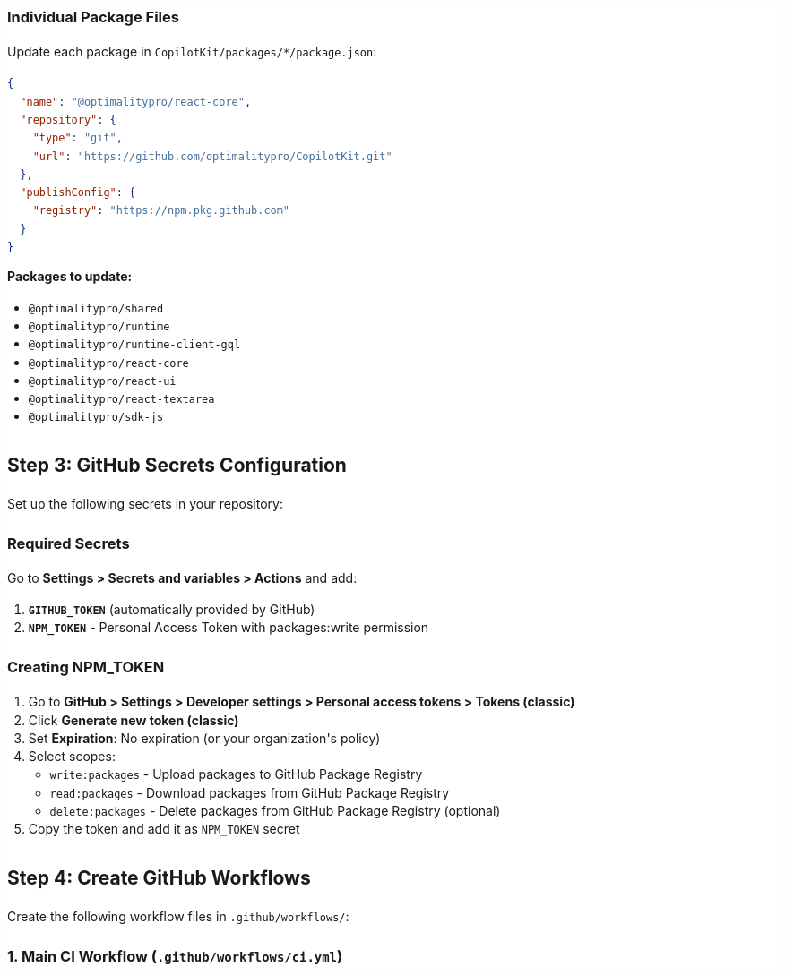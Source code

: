 ### Individual Package Files

Update each package in `CopilotKit/packages/*/package.json`:

```json
{
  "name": "@optimalitypro/react-core",
  "repository": {
    "type": "git",
    "url": "https://github.com/optimalitypro/CopilotKit.git"
  },
  "publishConfig": {
    "registry": "https://npm.pkg.github.com"
  }
}
```

**Packages to update:**
- `@optimalitypro/shared`
- `@optimalitypro/runtime`
- `@optimalitypro/runtime-client-gql`
- `@optimalitypro/react-core`
- `@optimalitypro/react-ui`
- `@optimalitypro/react-textarea`
- `@optimalitypro/sdk-js`

## Step 3: GitHub Secrets Configuration

Set up the following secrets in your repository:

### Required Secrets

Go to **Settings > Secrets and variables > Actions** and add:

1. **`GITHUB_TOKEN`** (automatically provided by GitHub)
2. **`NPM_TOKEN`** - Personal Access Token with packages:write permission

### Creating NPM_TOKEN

1. Go to **GitHub > Settings > Developer settings > Personal access tokens > Tokens (classic)**
2. Click **Generate new token (classic)**
3. Set **Expiration**: No expiration (or your organization's policy)
4. Select scopes:
   - `write:packages` - Upload packages to GitHub Package Registry
   - `read:packages` - Download packages from GitHub Package Registry
   - `delete:packages` - Delete packages from GitHub Package Registry (optional)
5. Copy the token and add it as `NPM_TOKEN` secret

## Step 4: Create GitHub Workflows

Create the following workflow files in `.github/workflows/`:

### 1. Main CI Workflow (`.github/workflows/ci.yml`)
